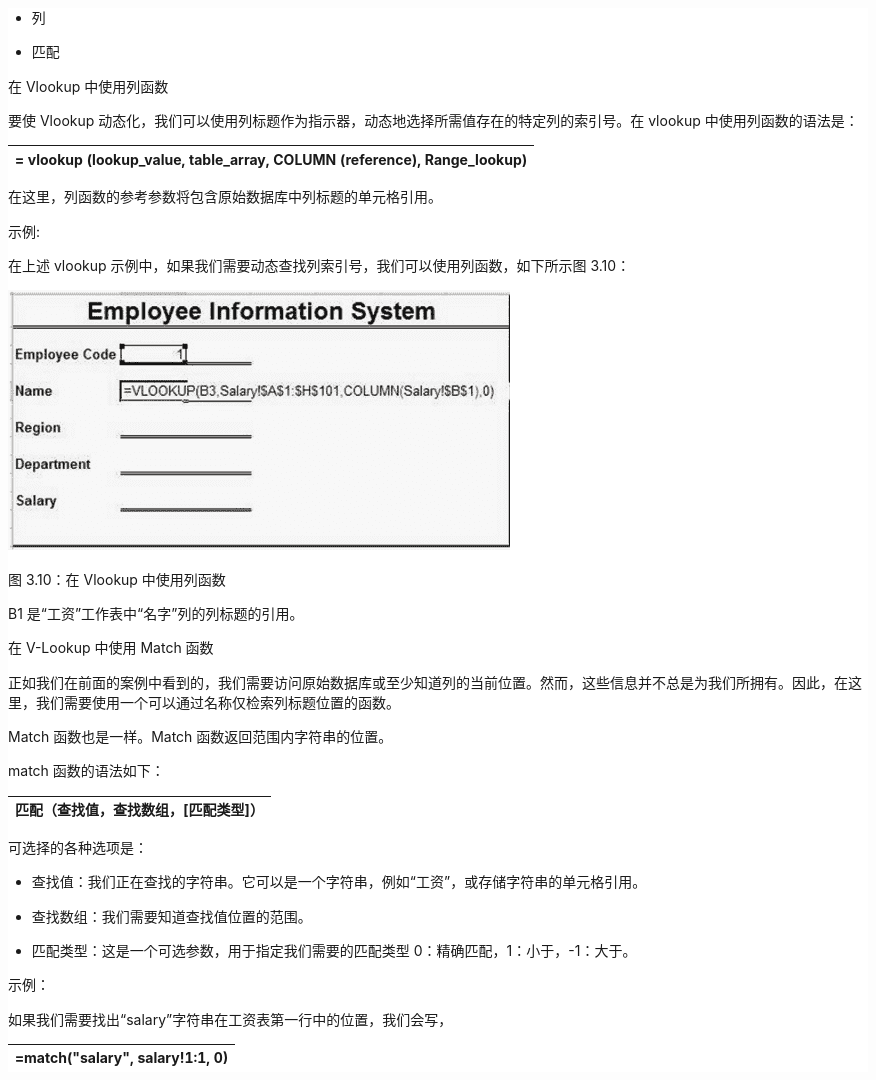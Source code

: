 +   列

+   匹配

在 Vlookup 中使用列函数

要使 Vlookup 动态化，我们可以使用列标题作为指示器，动态地选择所需值存在的特定列的索引号。在 vlookup 中使用列函数的语法是：

| = vlookup (lookup_value, table_array, COLUMN (reference), Range_lookup) |
| --- |

在这里，列函数的参考参数将包含原始数据库中列标题的单元格引用。

示例:

在上述 vlookup 示例中，如果我们需要动态查找列索引号，我们可以使用列函数，如下所示图 3.10：

![](img/Figure_3.10.png)

图 3.10：在 Vlookup 中使用列函数

B1 是“工资”工作表中“名字”列的列标题的引用。

在 V-Lookup 中使用 Match 函数

正如我们在前面的案例中看到的，我们需要访问原始数据库或至少知道列的当前位置。然而，这些信息并不总是为我们所拥有。因此，在这里，我们需要使用一个可以通过名称仅检索列标题位置的函数。

Match 函数也是一样。Match 函数返回范围内字符串的位置。

match 函数的语法如下：

| 匹配（查找值，查找数组，[匹配类型]） |
| --- |

可选择的各种选项是：

+   查找值：我们正在查找的字符串。它可以是一个字符串，例如“工资”，或存储字符串的单元格引用。

+   查找数组：我们需要知道查找值位置的范围。

+   匹配类型：这是一个可选参数，用于指定我们需要的匹配类型 0：精确匹配，1：小于，-1：大于。

示例：

如果我们需要找出“salary”字符串在工资表第一行中的位置，我们会写，

| =match("salary", salary!$1:$1, 0) |
| --- |
